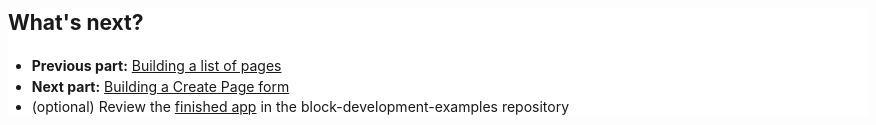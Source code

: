 ## What's next?

-   **Previous part:** [Building a list of pages](/docs/how-to-guides/data-basics/2-building-a-list-of-pages.md)
-   **Next part:** [Building a Create Page form](/docs/how-to-guides/data-basics/4-building-a-create-page-form.md)
-   (optional) Review the [finished app](https://github.com/WordPress/block-development-examples/tree/trunk/plugins/data-basics-59c8f8) in the block-development-examples repository
